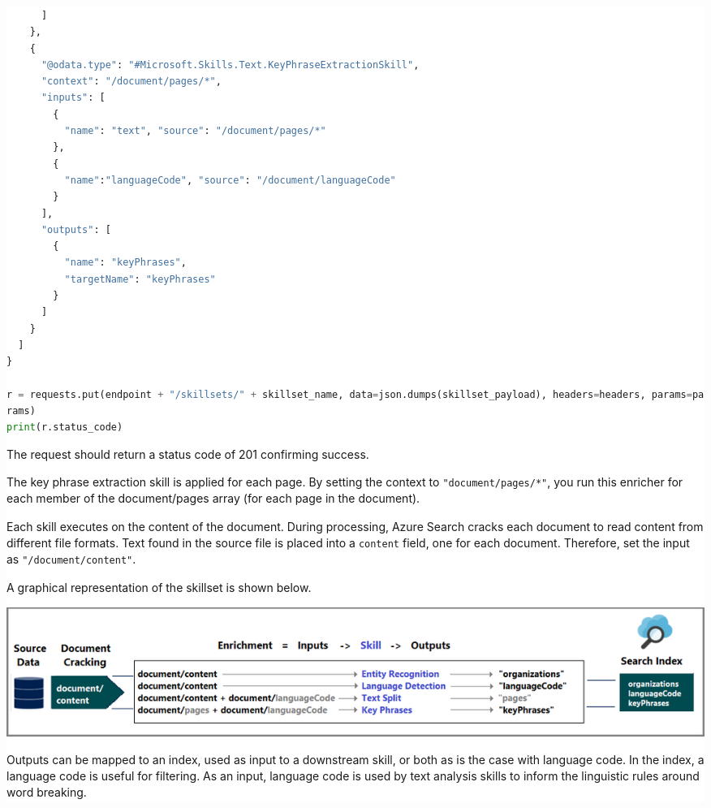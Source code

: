 ```python
      ]
    },
    {
      "@odata.type": "#Microsoft.Skills.Text.KeyPhraseExtractionSkill",
      "context": "/document/pages/*",
      "inputs": [
        {
          "name": "text", "source": "/document/pages/*"
        },
        {
          "name":"languageCode", "source": "/document/languageCode"
        }
      ],
      "outputs": [
        {
          "name": "keyPhrases",
          "targetName": "keyPhrases"
        }
      ]
    }
  ]
}

r = requests.put(endpoint + "/skillsets/" + skillset_name, data=json.dumps(skillset_payload), headers=headers, params=params)
print(r.status_code)
```

The request should return a status code of 201 confirming success.

The key phrase extraction skill is applied for each page. By setting the context to ```"document/pages/*"```, you run this enricher for each member of the document/pages array (for each page in the document).

Each skill executes on the content of the document. During processing, Azure Search cracks each document to read content from different file formats. Text found in the source file is placed into a ```content``` field, one for each document. Therefore, set the input as ```"/document/content"```.

A graphical representation of the skillset is shown below.

![Understand a skillset](media/cognitive-search-tutorial-blob/skillset.png "Understand a skillset")

Outputs can be mapped to an index, used as input to a downstream skill, or both as is the case with language code. In the index, a language code is useful for filtering. As an input, language code is used by text analysis skills to inform the linguistic rules around word breaking.
